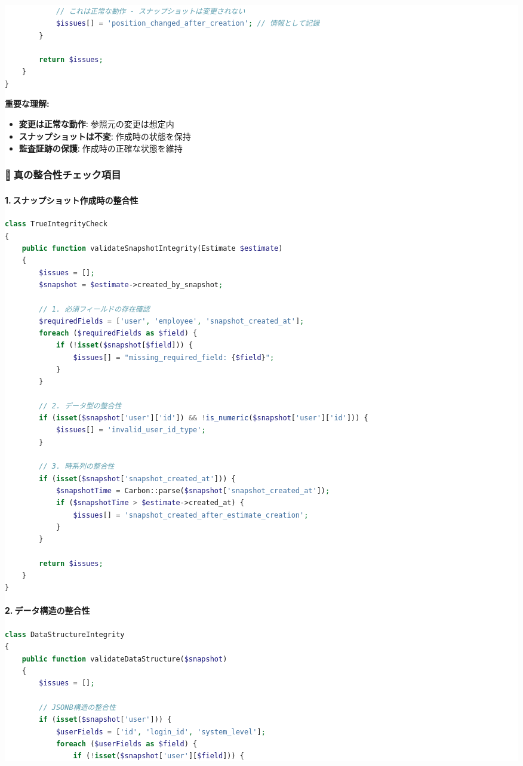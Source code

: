 ```php
            // これは正常な動作 - スナップショットは変更されない
            $issues[] = 'position_changed_after_creation'; // 情報として記録
        }
        
        return $issues;
    }
}
```

**重要な理解:**
- **変更は正常な動作**: 参照元の変更は想定内
- **スナップショットは不変**: 作成時の状態を保持
- **監査証跡の保護**: 作成時の正確な状態を維持

### 🎯 **真の整合性チェック項目**

#### **1. スナップショット作成時の整合性**
```php
class TrueIntegrityCheck
{
    public function validateSnapshotIntegrity(Estimate $estimate)
    {
        $issues = [];
        $snapshot = $estimate->created_by_snapshot;
        
        // 1. 必須フィールドの存在確認
        $requiredFields = ['user', 'employee', 'snapshot_created_at'];
        foreach ($requiredFields as $field) {
            if (!isset($snapshot[$field])) {
                $issues[] = "missing_required_field: {$field}";
            }
        }
        
        // 2. データ型の整合性
        if (isset($snapshot['user']['id']) && !is_numeric($snapshot['user']['id'])) {
            $issues[] = 'invalid_user_id_type';
        }
        
        // 3. 時系列の整合性
        if (isset($snapshot['snapshot_created_at'])) {
            $snapshotTime = Carbon::parse($snapshot['snapshot_created_at']);
            if ($snapshotTime > $estimate->created_at) {
                $issues[] = 'snapshot_created_after_estimate_creation';
            }
        }
        
        return $issues;
    }
}
```

#### **2. データ構造の整合性**
```php
class DataStructureIntegrity
{
    public function validateDataStructure($snapshot)
    {
        $issues = [];
        
        // JSONB構造の整合性
        if (isset($snapshot['user'])) {
            $userFields = ['id', 'login_id', 'system_level'];
            foreach ($userFields as $field) {
                if (!isset($snapshot['user'][$field])) {
```
